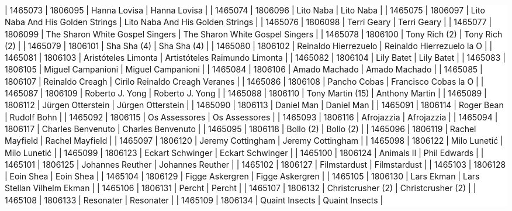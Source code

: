 | 1465073 | 1806095 | Hanna Lovisa | Hanna Lovisa |
| 1465074 | 1806096 | Lito Naba | Lito Naba |
| 1465075 | 1806097 | Lito Naba And His Golden Strings | Lito Naba And His Golden Strings |
| 1465076 | 1806098 | Terri Geary | Terri Geary |
| 1465077 | 1806099 | The Sharon White Gospel Singers | The Sharon White Gospel Singers |
| 1465078 | 1806100 | Tony Rich (2) | Tony Rich (2) |
| 1465079 | 1806101 | Sha Sha (4) | Sha Sha (4) |
| 1465080 | 1806102 | Reinaldo Hierrezuelo | Reinaldo Hierrezuelo la O |
| 1465081 | 1806103 | Aristóteles Limonta | Artistóteles Raimundo Limonta |
| 1465082 | 1806104 | Lily Batet | Lily Batet |
| 1465083 | 1806105 | Miguel Campanioni | Miguel Campanioni |
| 1465084 | 1806106 | Amado Machado | Amado Machado |
| 1465085 | 1806107 | Reinaldo Creagh | Cirilo Reinaldo Creagh Veranes |
| 1465086 | 1806108 | Pancho Cobas | Francisco Cobas la O |
| 1465087 | 1806109 | Roberto J. Yong | Roberto J. Yong |
| 1465088 | 1806110 | Tony Martin (15) | Anthony Martin |
| 1465089 | 1806112 | Jürgen Otterstein | Jürgen Otterstein |
| 1465090 | 1806113 | Daniel Man | Daniel Man |
| 1465091 | 1806114 | Roger Bean | Rudolf Bohn |
| 1465092 | 1806115 | Os Assessores | Os Assessores |
| 1465093 | 1806116 | Afrojazzia | Afrojazzia |
| 1465094 | 1806117 | Charles Benvenuto | Charles Benvenuto |
| 1465095 | 1806118 | Bollo (2) | Bollo (2) |
| 1465096 | 1806119 | Rachel Mayfield | Rachel Mayfield |
| 1465097 | 1806120 | Jeremy Cottingham | Jeremy Cottingham |
| 1465098 | 1806122 | Milo Lunetić | Milo Lunetić |
| 1465099 | 1806123 | Eckart Schwinger | Eckart Schwinger |
| 1465100 | 1806124 | Animals II | Phil Edwards |
| 1465101 | 1806125 | Johannes Reuther | Johannes Reuther |
| 1465102 | 1806127 | Filmstardust | Filmstardust |
| 1465103 | 1806128 | Eoin Shea | Eoin Shea |
| 1465104 | 1806129 | Figge Askergren | Figge Askergren |
| 1465105 | 1806130 | Lars Ekman | Lars Stellan Vilhelm Ekman |
| 1465106 | 1806131 | Percht | Percht |
| 1465107 | 1806132 | Christcrusher (2) | Christcrusher (2) |
| 1465108 | 1806133 | Resonater | Resonater |
| 1465109 | 1806134 | Quaint Insects | Quaint Insects |